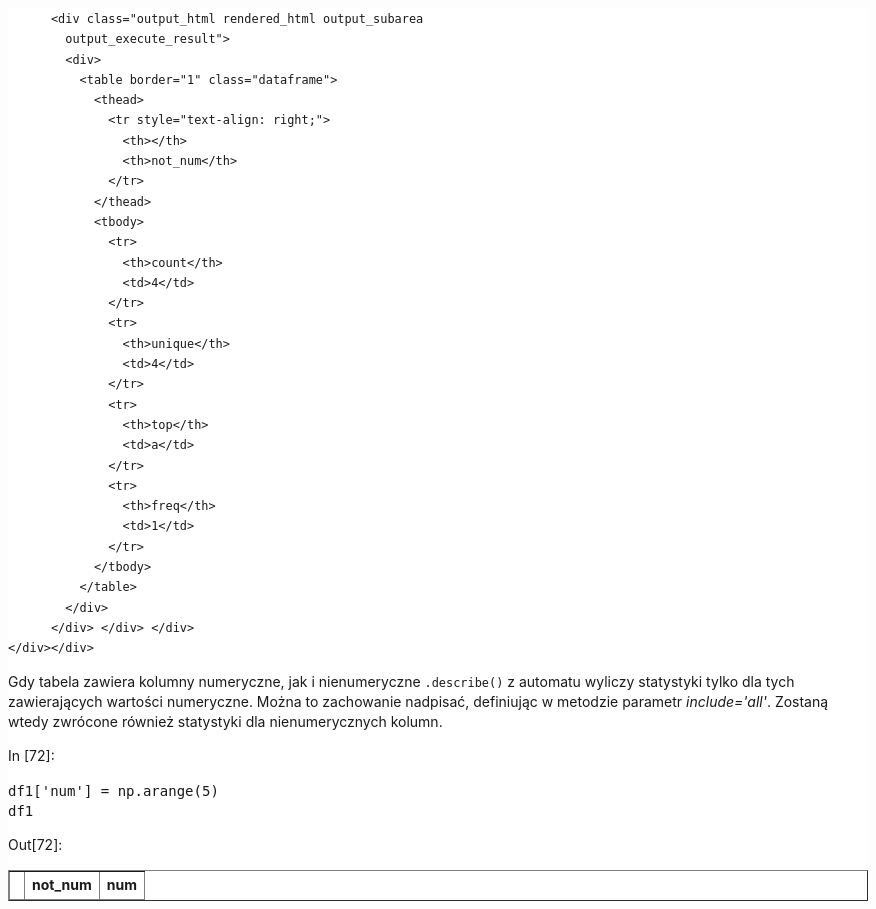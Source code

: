           <div class="output_html rendered_html output_subarea
            output_execute_result">
            <div>
              <table border="1" class="dataframe">
                <thead>
                  <tr style="text-align: right;">
                    <th></th>
                    <th>not_num</th>
                  </tr>
                </thead>
                <tbody>
                  <tr>
                    <th>count</th>
                    <td>4</td>
                  </tr>
                  <tr>
                    <th>unique</th>
                    <td>4</td>
                  </tr>
                  <tr>
                    <th>top</th>
                    <td>a</td>
                  </tr>
                  <tr>
                    <th>freq</th>
                    <td>1</td>
                  </tr>
                </tbody>
              </table>
            </div>
          </div> </div> </div>
    </div></div>
</div>

Gdy tabela zawiera kolumny numeryczne, jak i nienumeryczne `.describe()` z automatu wyliczy statystyki tylko dla tych zawierających wartości numeryczne. Można to zachowanie nadpisać, definiując w metodzie parametr _include='all'_. Zostaną wtedy zwrócone również statystyki dla nienumerycznych kolumn.

<div class="jupyter">
  <div class="cell border-box-sizing code_cell rendered">
    <div class="input">
      <div class="prompt input_prompt">In&nbsp;[72]:</div>
      <div class="inner_cell">
        <div class="input_area">
          <div class="highlight hl-ipython3"><pre><span></span><span class="n">df1</span><span class="p">[</span><span class="s1">&#39;num&#39;</span><span class="p">]</span> <span class="o">=</span> <span class="n">np</span><span class="o">.</span><span class="n">arange</span><span class="p">(</span><span class="mi">5</span><span class="p">)</span>
<span class="n">df1</span></pre></div> </div>
      </div>
    </div> <div class="output_wrapper">
      <div class="output">
        <div class="output_area"> <div class="prompt output_prompt">Out[72]:</div>
          <div class="output_html rendered_html output_subarea
            output_execute_result">
            <div>
              <table border="1" class="dataframe">
                <thead>
                  <tr style="text-align: right;">
                    <th></th>
                    <th>not_num</th>
                    <th>num</th>
                  </tr>
